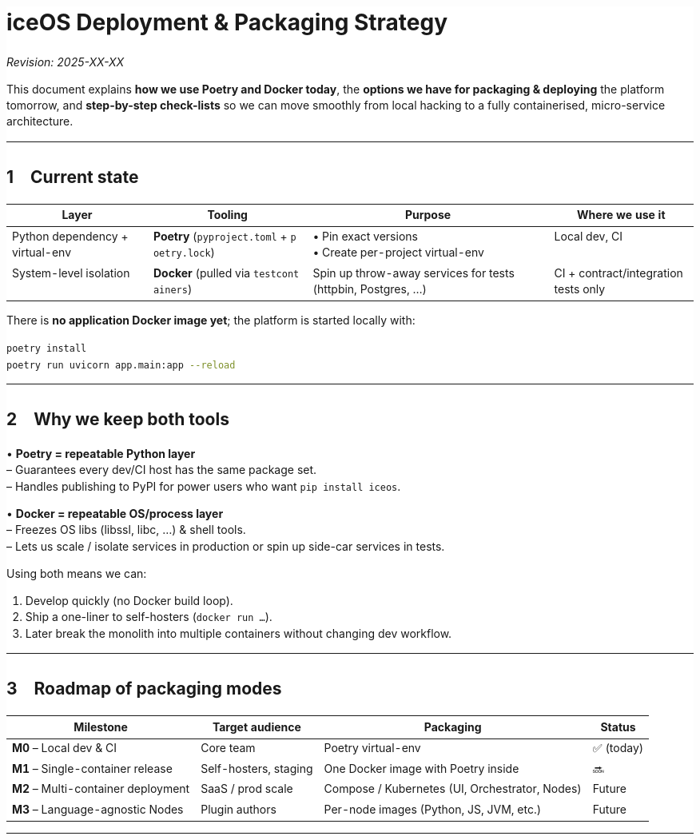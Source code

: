 # iceOS Deployment & Packaging Strategy

_Revision: 2025-XX-XX_

This document explains **how we use Poetry and Docker today**, the **options we have for packaging & deploying** the platform tomorrow, and **step-by-step check-lists** so we can move smoothly from local hacking to a fully containerised, micro-service architecture.

---
## 1 Current state

| Layer | Tooling | Purpose | Where we use it |
|-------|---------|---------|-----------------|
| Python dependency + virtual-env | **Poetry** (`pyproject.toml` + `poetry.lock`) | • Pin exact versions<br>• Create per-project virtual-env | Local dev, CI
| System-level isolation | **Docker** (pulled via `testcontainers`) | Spin up throw-away services for tests (httpbin, Postgres, …) | CI + contract/integration tests only

There is **no application Docker image yet**; the platform is started locally with:
```bash
poetry install
poetry run uvicorn app.main:app --reload
```

---
## 2 Why we keep both tools

• **Poetry = repeatable Python layer**  
  – Guarantees every dev/CI host has the same package set.  
  – Handles publishing to PyPI for power users who want `pip install iceos`.

• **Docker = repeatable OS/process layer**  
  – Freezes OS libs (libssl, libc, …) & shell tools.  
  – Lets us scale / isolate services in production or spin up side-car services in tests.

Using both means we can:
1. Develop quickly (no Docker build loop).
2. Ship a one-liner to self-hosters (`docker run …`).
3. Later break the monolith into multiple containers without changing dev workflow.

---
## 3 Roadmap of packaging modes

| Milestone | Target audience | Packaging | Status |
|-----------|-----------------|-----------|--------|
| **M0** – Local dev & CI | Core team | Poetry virtual-env | ✅ (today)
| **M1** – Single-container release | Self-hosters, staging | One Docker image with Poetry inside | 🔜
| **M2** – Multi-container deployment | SaaS / prod scale | Compose / Kubernetes (UI, Orchestrator, Nodes) | Future
| **M3** – Language-agnostic Nodes | Plugin authors | Per-node images (Python, JS, JVM, etc.) | Future

---